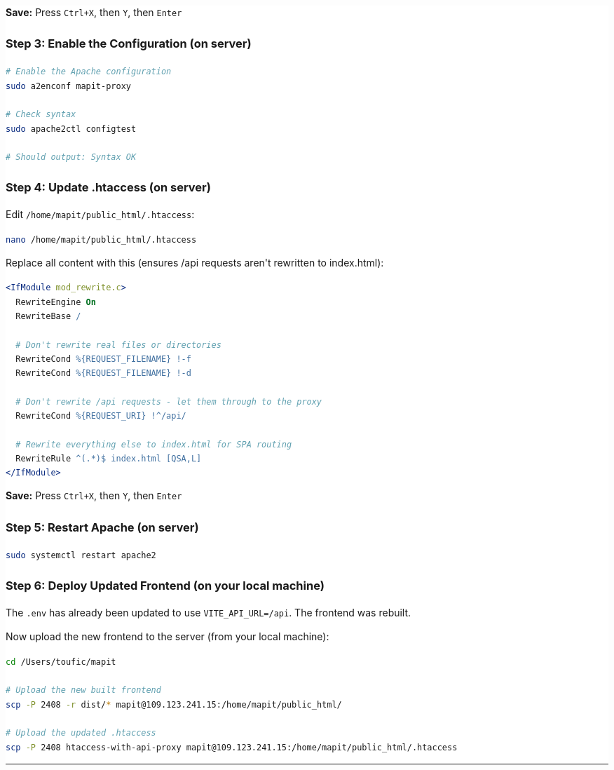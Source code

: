 **Save:** Press `Ctrl+X`, then `Y`, then `Enter`

### Step 3: Enable the Configuration (on server)

```bash
# Enable the Apache configuration
sudo a2enconf mapit-proxy

# Check syntax
sudo apache2ctl configtest

# Should output: Syntax OK
```

### Step 4: Update .htaccess (on server)

Edit `/home/mapit/public_html/.htaccess`:

```bash
nano /home/mapit/public_html/.htaccess
```

Replace all content with this (ensures /api requests aren't rewritten to index.html):

```apache
<IfModule mod_rewrite.c>
  RewriteEngine On
  RewriteBase /

  # Don't rewrite real files or directories
  RewriteCond %{REQUEST_FILENAME} !-f
  RewriteCond %{REQUEST_FILENAME} !-d

  # Don't rewrite /api requests - let them through to the proxy
  RewriteCond %{REQUEST_URI} !^/api/

  # Rewrite everything else to index.html for SPA routing
  RewriteRule ^(.*)$ index.html [QSA,L]
</IfModule>
```

**Save:** Press `Ctrl+X`, then `Y`, then `Enter`

### Step 5: Restart Apache (on server)

```bash
sudo systemctl restart apache2
```

### Step 6: Deploy Updated Frontend (on your local machine)

The `.env` has already been updated to use `VITE_API_URL=/api`. The frontend was rebuilt.

Now upload the new frontend to the server (from your local machine):

```bash
cd /Users/toufic/mapit

# Upload the new built frontend
scp -P 2408 -r dist/* mapit@109.123.241.15:/home/mapit/public_html/

# Upload the updated .htaccess
scp -P 2408 htaccess-with-api-proxy mapit@109.123.241.15:/home/mapit/public_html/.htaccess
```

---
